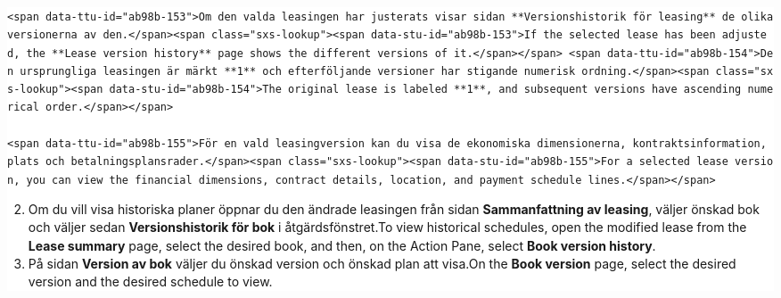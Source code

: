     <span data-ttu-id="ab98b-153">Om den valda leasingen har justerats visar sidan **Versionshistorik för leasing** de olika versionerna av den.</span><span class="sxs-lookup"><span data-stu-id="ab98b-153">If the selected lease has been adjusted, the **Lease version history** page shows the different versions of it.</span></span> <span data-ttu-id="ab98b-154">Den ursprungliga leasingen är märkt **1** och efterföljande versioner har stigande numerisk ordning.</span><span class="sxs-lookup"><span data-stu-id="ab98b-154">The original lease is labeled **1**, and subsequent versions have ascending numerical order.</span></span>

    <span data-ttu-id="ab98b-155">För en vald leasingversion kan du visa de ekonomiska dimensionerna, kontraktsinformation, plats och betalningsplansrader.</span><span class="sxs-lookup"><span data-stu-id="ab98b-155">For a selected lease version, you can view the financial dimensions, contract details, location, and payment schedule lines.</span></span>

2. <span data-ttu-id="ab98b-156">Om du vill visa historiska planer öppnar du den ändrade leasingen från sidan **Sammanfattning av leasing**, väljer önskad bok och väljer sedan **Versionshistorik för bok** i åtgärdsfönstret.</span><span class="sxs-lookup"><span data-stu-id="ab98b-156">To view historical schedules, open the modified lease from the **Lease summary** page, select the desired book, and then, on the Action Pane, select **Book version history**.</span></span>
3. <span data-ttu-id="ab98b-157">På sidan **Version av bok** väljer du önskad version och önskad plan att visa.</span><span class="sxs-lookup"><span data-stu-id="ab98b-157">On the **Book version** page, select the desired version and the desired schedule to view.</span></span>

